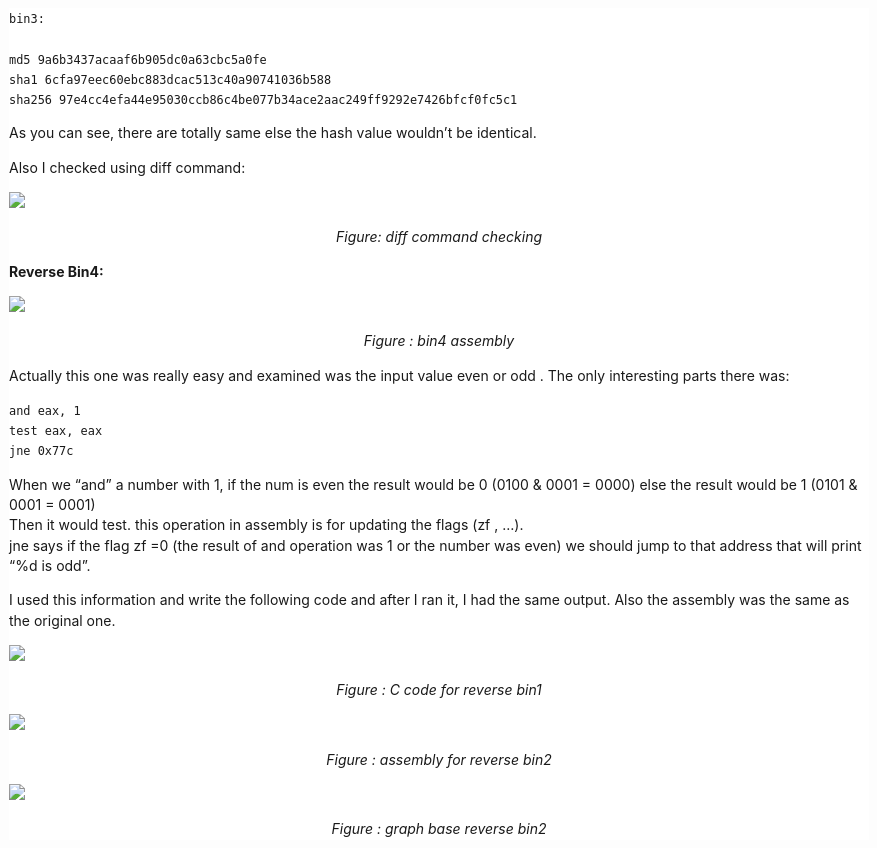     bin3:
    
    md5 9a6b3437acaaf6b905dc0a63cbc5a0fe
    sha1 6cfa97eec60ebc883dcac513c40a90741036b588
    sha256 97e4cc4efa44e95030ccb86c4be077b34ace2aac249ff9292e7426bfcf0fc5c1

<span>As you can see, there are totally same else the hash value
wouldn’t be identical.</span>

<span>Also I checked using diff command:</span>

![](https://i.imgur.com/IRihPYM.png)  
<p align = "center">
  <i>Figure: diff command checking</i>
 </p>

**<span>Reverse Bin4:</span>**

![](https://i.imgur.com/urRFmRs.png)  
<p align = "center">
  <i>Figure : bin4 assembly</i>
 </p>

<span>Actually this one was really easy and examined was the input value
even or odd . The only interesting parts there was:</span>

    and eax, 1
    test eax, eax
    jne 0x77c

<span>When we “and” a number with 1, if the num is even the result would
be 0 (0100 & 0001 = 0000) else the result would be 1 (0101 & 0001 =
0001)</span>  
<span>Then it would test. this operation in assembly is for updating the
flags (zf , …).</span>  
<span>jne says if the flag zf =0 (the result of and operation was 1 or
the number was even) we should jump to that address that will print “%d
is odd”.</span>

<span>I used this information and write the following code and after I
ran it, I had the same output. Also the assembly was the same as the
original one.</span>

![](https://i.imgur.com/Ie2ipnc.png)  
<p align = "center">
  <i>Figure : C code for reverse bin1</i>
 </p>

![](https://i.imgur.com/NWV3pXy.png)  
<p align = "center">
  <i>Figure : assembly for reverse bin2</i>
 </p>

![](https://i.imgur.com/6GazI2D.png)  
<p align = "center">
  <i>Figure : graph base reverse bin2</i>
 </p>
